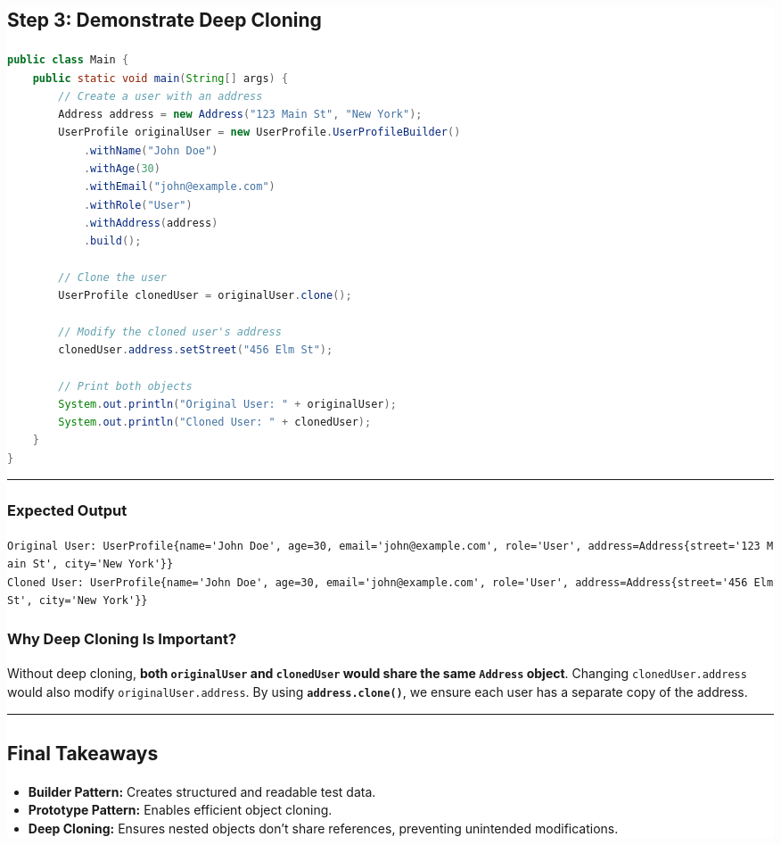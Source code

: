 ## **Step 3: Demonstrate Deep Cloning**
```java
public class Main {
    public static void main(String[] args) {
        // Create a user with an address
        Address address = new Address("123 Main St", "New York");
        UserProfile originalUser = new UserProfile.UserProfileBuilder()
            .withName("John Doe")
            .withAge(30)
            .withEmail("john@example.com")
            .withRole("User")
            .withAddress(address)
            .build();

        // Clone the user
        UserProfile clonedUser = originalUser.clone();

        // Modify the cloned user's address
        clonedUser.address.setStreet("456 Elm St");

        // Print both objects
        System.out.println("Original User: " + originalUser);
        System.out.println("Cloned User: " + clonedUser);
    }
}
```

---

### **Expected Output**
```
Original User: UserProfile{name='John Doe', age=30, email='john@example.com', role='User', address=Address{street='123 Main St', city='New York'}}
Cloned User: UserProfile{name='John Doe', age=30, email='john@example.com', role='User', address=Address{street='456 Elm St', city='New York'}}
```

### **Why Deep Cloning Is Important?**
Without deep cloning, **both `originalUser` and `clonedUser` would share the same `Address` object**. Changing `clonedUser.address` would also modify `originalUser.address`. By using **`address.clone()`**, we ensure each user has a separate copy of the address.

---

## **Final Takeaways**
- **Builder Pattern:** Creates structured and readable test data.
- **Prototype Pattern:** Enables efficient object cloning.
- **Deep Cloning:** Ensures nested objects don’t share references, preventing unintended modifications.
